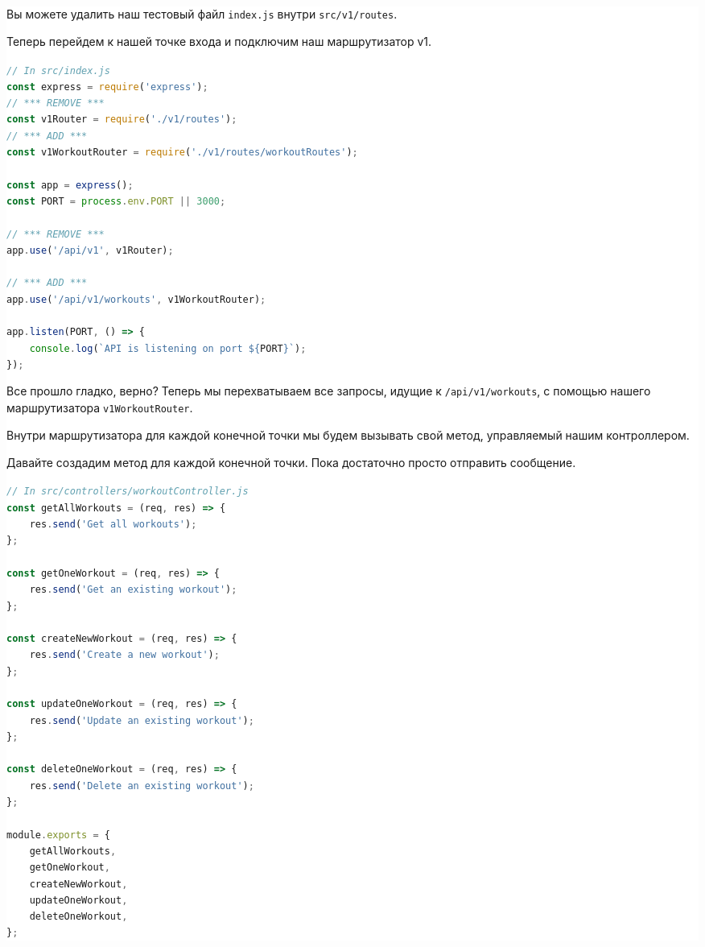 Вы можете удалить наш тестовый файл `index.js` внутри `src/v1/routes`.

Теперь перейдем к нашей точке входа и подключим наш маршрутизатор v1.

```js
// In src/index.js
const express = require('express');
// *** REMOVE ***
const v1Router = require('./v1/routes');
// *** ADD ***
const v1WorkoutRouter = require('./v1/routes/workoutRoutes');

const app = express();
const PORT = process.env.PORT || 3000;

// *** REMOVE ***
app.use('/api/v1', v1Router);

// *** ADD ***
app.use('/api/v1/workouts', v1WorkoutRouter);

app.listen(PORT, () => {
    console.log(`API is listening on port ${PORT}`);
});
```

Все прошло гладко, верно? Теперь мы перехватываем все запросы, идущие к `/api/v1/workouts`, с помощью нашего маршрутизатора `v1WorkoutRouter`.

Внутри маршрутизатора для каждой конечной точки мы будем вызывать свой метод, управляемый нашим контроллером.

Давайте создадим метод для каждой конечной точки. Пока достаточно просто отправить сообщение.

```js
// In src/controllers/workoutController.js
const getAllWorkouts = (req, res) => {
    res.send('Get all workouts');
};

const getOneWorkout = (req, res) => {
    res.send('Get an existing workout');
};

const createNewWorkout = (req, res) => {
    res.send('Create a new workout');
};

const updateOneWorkout = (req, res) => {
    res.send('Update an existing workout');
};

const deleteOneWorkout = (req, res) => {
    res.send('Delete an existing workout');
};

module.exports = {
    getAllWorkouts,
    getOneWorkout,
    createNewWorkout,
    updateOneWorkout,
    deleteOneWorkout,
};
```

